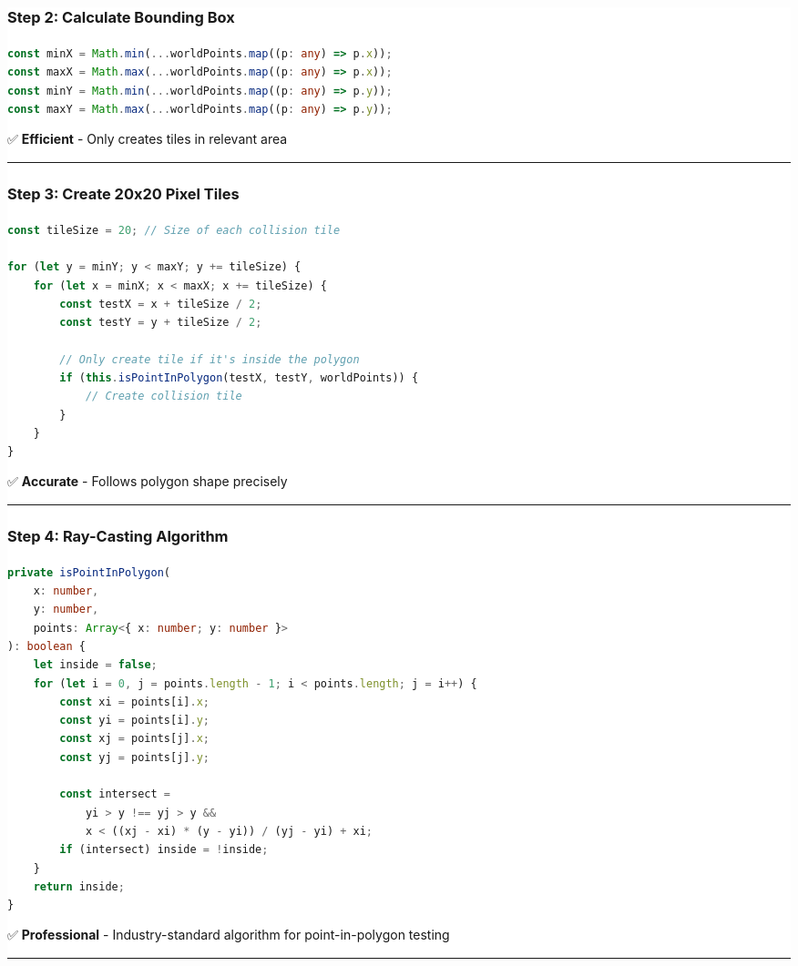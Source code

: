 
### **Step 2: Calculate Bounding Box**
```typescript
const minX = Math.min(...worldPoints.map((p: any) => p.x));
const maxX = Math.max(...worldPoints.map((p: any) => p.x));
const minY = Math.min(...worldPoints.map((p: any) => p.y));
const maxY = Math.max(...worldPoints.map((p: any) => p.y));
```
✅ **Efficient** - Only creates tiles in relevant area

---

### **Step 3: Create 20x20 Pixel Tiles**
```typescript
const tileSize = 20; // Size of each collision tile

for (let y = minY; y < maxY; y += tileSize) {
    for (let x = minX; x < maxX; x += tileSize) {
        const testX = x + tileSize / 2;
        const testY = y + tileSize / 2;
        
        // Only create tile if it's inside the polygon
        if (this.isPointInPolygon(testX, testY, worldPoints)) {
            // Create collision tile
        }
    }
}
```
✅ **Accurate** - Follows polygon shape precisely

---

### **Step 4: Ray-Casting Algorithm**
```typescript
private isPointInPolygon(
    x: number,
    y: number,
    points: Array<{ x: number; y: number }>
): boolean {
    let inside = false;
    for (let i = 0, j = points.length - 1; i < points.length; j = i++) {
        const xi = points[i].x;
        const yi = points[i].y;
        const xj = points[j].x;
        const yj = points[j].y;

        const intersect =
            yi > y !== yj > y &&
            x < ((xj - xi) * (y - yi)) / (yj - yi) + xi;
        if (intersect) inside = !inside;
    }
    return inside;
}
```
✅ **Professional** - Industry-standard algorithm for point-in-polygon testing

---